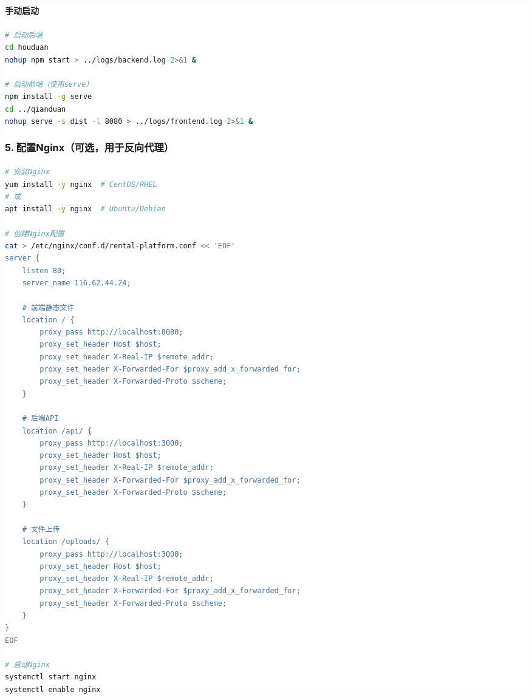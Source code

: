 #### 手动启动
```bash
# 启动后端
cd houduan
nohup npm start > ../logs/backend.log 2>&1 &

# 启动前端（使用serve）
npm install -g serve
cd ../qianduan
nohup serve -s dist -l 8080 > ../logs/frontend.log 2>&1 &
```

### 5. 配置Nginx（可选，用于反向代理）
```bash
# 安装Nginx
yum install -y nginx  # CentOS/RHEL
# 或
apt install -y nginx  # Ubuntu/Debian

# 创建Nginx配置
cat > /etc/nginx/conf.d/rental-platform.conf << 'EOF'
server {
    listen 80;
    server_name 116.62.44.24;

    # 前端静态文件
    location / {
        proxy_pass http://localhost:8080;
        proxy_set_header Host $host;
        proxy_set_header X-Real-IP $remote_addr;
        proxy_set_header X-Forwarded-For $proxy_add_x_forwarded_for;
        proxy_set_header X-Forwarded-Proto $scheme;
    }

    # 后端API
    location /api/ {
        proxy_pass http://localhost:3000;
        proxy_set_header Host $host;
        proxy_set_header X-Real-IP $remote_addr;
        proxy_set_header X-Forwarded-For $proxy_add_x_forwarded_for;
        proxy_set_header X-Forwarded-Proto $scheme;
    }

    # 文件上传
    location /uploads/ {
        proxy_pass http://localhost:3000;
        proxy_set_header Host $host;
        proxy_set_header X-Real-IP $remote_addr;
        proxy_set_header X-Forwarded-For $proxy_add_x_forwarded_for;
        proxy_set_header X-Forwarded-Proto $scheme;
    }
}
EOF

# 启动Nginx
systemctl start nginx
systemctl enable nginx
```
